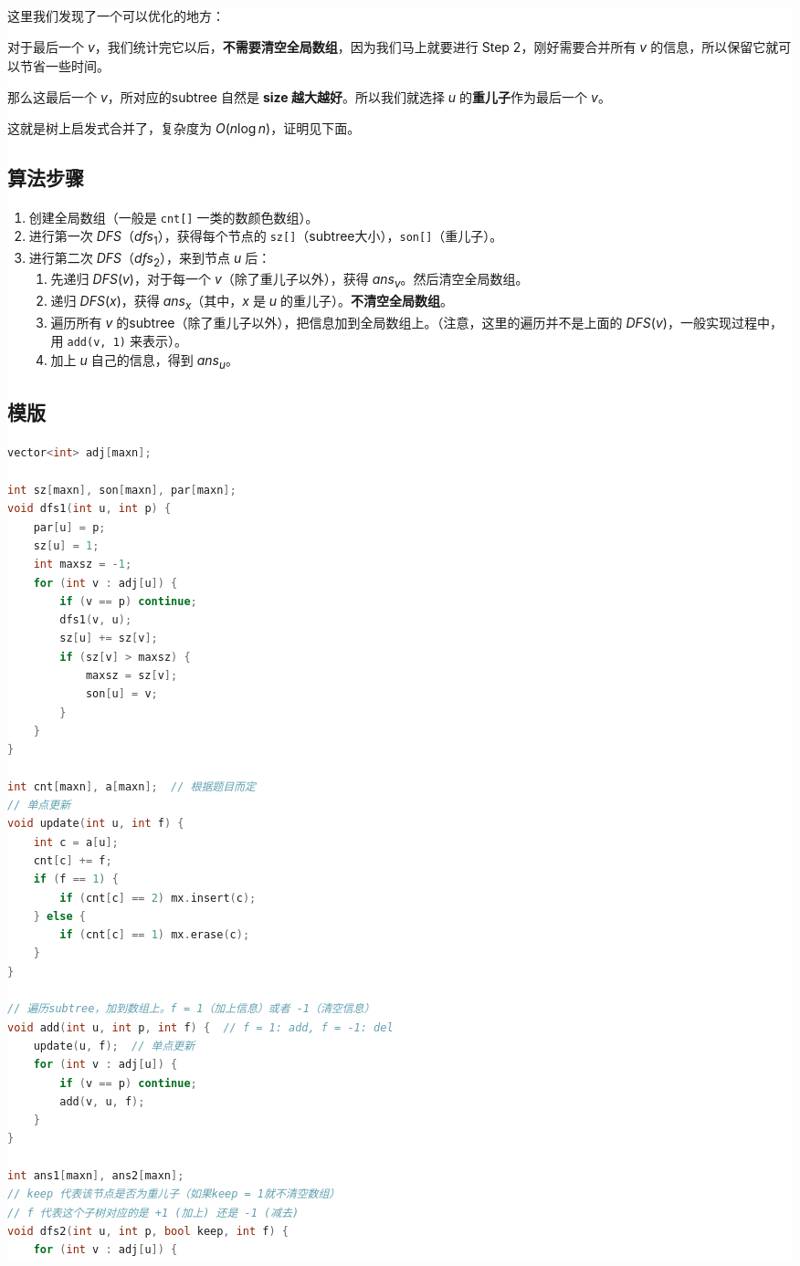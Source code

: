 这里我们发现了一个可以优化的地方：

对于最后一个 $v$，我们统计完它以后，**不需要清空全局数组**，因为我们马上就要进行 Step 2，刚好需要合并所有 $v$ 的信息，所以保留它就可以节省一些时间。

那么这最后一个 $v$，所对应的subtree 自然是 **size 越大越好**。所以我们就选择 $u$ 的**重儿子**作为最后一个 $v$。

这就是树上启发式合并了，复杂度为 $O(n\log n)$，证明见下面。

## 算法步骤

1. 创建全局数组（一般是 `cnt[]` 一类的数颜色数组）。
2. 进行第一次 $DFS$（$dfs_1$），获得每个节点的 `sz[]`（subtree大小），`son[]`（重儿子）。
3. 进行第二次 $DFS$（$dfs_2$），来到节点 $u$ 后：
    1. 先递归 $DFS(v)$，对于每一个 $v$（除了重儿子以外），获得 $ans_v$。然后清空全局数组。
    2. 递归 $DFS(x)$，获得 $ans_x$（其中，$x$ 是 $u$ 的重儿子）。**不清空全局数组**。
    3. 遍历所有 $v$ 的subtree（除了重儿子以外），把信息加到全局数组上。（注意，这里的遍历并不是上面的 $DFS(v)$，一般实现过程中，用 `add(v, 1)` 来表示）。
    4. 加上 $u$ 自己的信息，得到 $ans_u$。

## 模版

```cpp
vector<int> adj[maxn];

int sz[maxn], son[maxn], par[maxn];
void dfs1(int u, int p) {
    par[u] = p;
    sz[u] = 1;
    int maxsz = -1;
    for (int v : adj[u]) {
        if (v == p) continue;
        dfs1(v, u);
        sz[u] += sz[v];
        if (sz[v] > maxsz) {
            maxsz = sz[v];
            son[u] = v;
        }
    }
}
 
int cnt[maxn], a[maxn];  // 根据题目而定
// 单点更新
void update(int u, int f) {
    int c = a[u];
    cnt[c] += f;
    if (f == 1) {
        if (cnt[c] == 2) mx.insert(c);
    } else {
        if (cnt[c] == 1) mx.erase(c);
    }
}
 
// 遍历subtree，加到数组上。f = 1（加上信息）或者 -1（清空信息）
void add(int u, int p, int f) {  // f = 1: add, f = -1: del
    update(u, f);  // 单点更新
    for (int v : adj[u]) {
        if (v == p) continue;
        add(v, u, f);
    }
}
 
int ans1[maxn], ans2[maxn];
// keep 代表该节点是否为重儿子（如果keep = 1就不清空数组）
// f 代表这个子树对应的是 +1 (加上) 还是 -1 (减去)
void dfs2(int u, int p, bool keep, int f) {
    for (int v : adj[u]) {
```